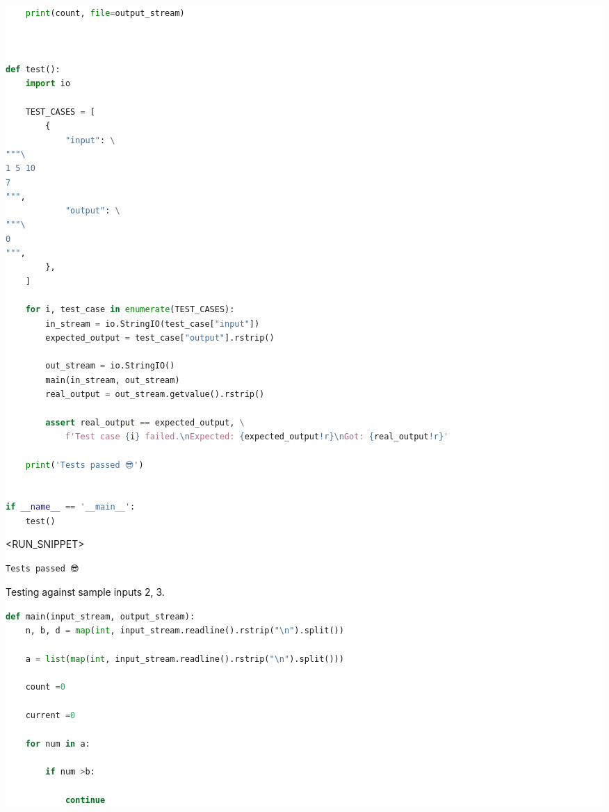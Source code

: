 ```python
    print(count, file=output_stream)



def test():
    import io

    TEST_CASES = [
        {
            "input": \
"""\
1 5 10
7
""",
            "output": \
"""\
0
""",
        }, 
    ]

    for i, test_case in enumerate(TEST_CASES):
        in_stream = io.StringIO(test_case["input"])
        expected_output = test_case["output"].rstrip()

        out_stream = io.StringIO()
        main(in_stream, out_stream)
        real_output = out_stream.getvalue().rstrip()

        assert real_output == expected_output, \
            f'Test case {i} failed.\nExpected: {expected_output!r}\nGot: {real_output!r}'

    print('Tests passed 😎')


if __name__ == '__main__':
    test()


```

<RUN_SNIPPET>
```output
Tests passed 😎

```

Testing against sample inputs 2, 3.

```python
def main(input_stream, output_stream):
    n, b, d = map(int, input_stream.readline().rstrip("\n").split())

    a = list(map(int, input_stream.readline().rstrip("\n").split()))

    count =0

    current =0

    for num in a:

        if num >b:

            continue

```